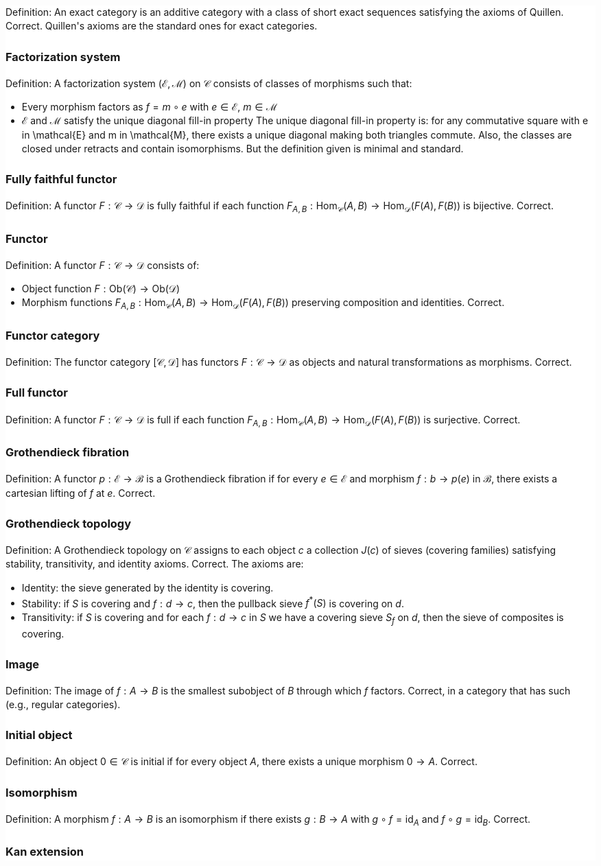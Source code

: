  Definition: An exact category is an additive category with a class of short exact sequences satisfying the axioms of Quillen.
 Correct. Quillen's axioms are the standard ones for exact categories.
 ### Factorization system
 Definition: A factorization system $(\mathcal{E}, \mathcal{M})$ on $\mathcal{C}$ consists of classes of morphisms such that:
   - Every morphism factors as $f = m \circ e$ with $e \in \mathcal{E}$, $m \in \mathcal{M}$
   - $\mathcal{E}$ and $\mathcal{M}$ satisfy the unique diagonal fill-in property
 The unique diagonal fill-in property is: for any commutative square with e in \mathcal{E} and m in \mathcal{M}, there exists a unique diagonal making both triangles commute. 
 Also, the classes are closed under retracts and contain isomorphisms. But the definition given is minimal and standard.
 ### Fully faithful functor
 Definition: A functor $F: \mathcal{C} \to \mathcal{D}$ is fully faithful if each function $F_{A,B}: \text{Hom}_\mathcal{C}(A,B) \to \text{Hom}_\mathcal{D}(F(A),F(B))$ is bijective.
 Correct.
 ### Functor
 Definition: A functor $F: \mathcal{C} \to \mathcal{D}$ consists of:
   - Object function $F: \text{Ob}(\mathcal{C}) \to \text{Ob}(\mathcal{D})$
   - Morphism functions $F_{A,B}: \text{Hom}_\mathcal{C}(A,B) \to \text{Hom}_\mathcal{D}(F(A),F(B))$
   preserving composition and identities.
 Correct.
 ### Functor category
 Definition: The functor category $[\mathcal{C}, \mathcal{D}]$ has functors $F: \mathcal{C} \to \mathcal{D}$ as objects and natural transformations as morphisms.
 Correct.
 ### Full functor
 Definition: A functor $F: \mathcal{C} \to \mathcal{D}$ is full if each function $F_{A,B}: \text{Hom}_\mathcal{C}(A,B) \to \text{Hom}_\mathcal{D}(F(A),F(B))$ is surjective.
 Correct.
 ### Grothendieck fibration
 Definition: A functor $p: \mathcal{E} \to \mathcal{B}$ is a Grothendieck fibration if for every $e \in \mathcal{E}$ and morphism $f: b \to p(e)$ in $\mathcal{B}$, there exists a cartesian lifting of $f$ at $e$.
 Correct.
 ### Grothendieck topology
 Definition: A Grothendieck topology on $\mathcal{C}$ assigns to each object $c$ a collection $J(c)$ of sieves (covering families) satisfying stability, transitivity, and identity axioms.
 Correct. The axioms are: 
   - Identity: the sieve generated by the identity is covering.
   - Stability: if $S$ is covering and $f: d \to c$, then the pullback sieve $f^*(S)$ is covering on $d$.
   - Transitivity: if $S$ is covering and for each $f: d \to c$ in $S$ we have a covering sieve $S_f$ on $d$, then the sieve of composites is covering.
 ### Image
 Definition: The image of $f: A \to B$ is the smallest subobject of $B$ through which $f$ factors.
 Correct, in a category that has such (e.g., regular categories).
 ### Initial object
 Definition: An object $0 \in \mathcal{C}$ is initial if for every object $A$, there exists a unique morphism $0 \to A$.
 Correct.
 ### Isomorphism
 Definition: A morphism $f: A \to B$ is an isomorphism if there exists $g: B \to A$ with $g \circ f = \text{id}_A$ and $f \circ g = \text{id}_B$.
 Correct.
 ### Kan extension